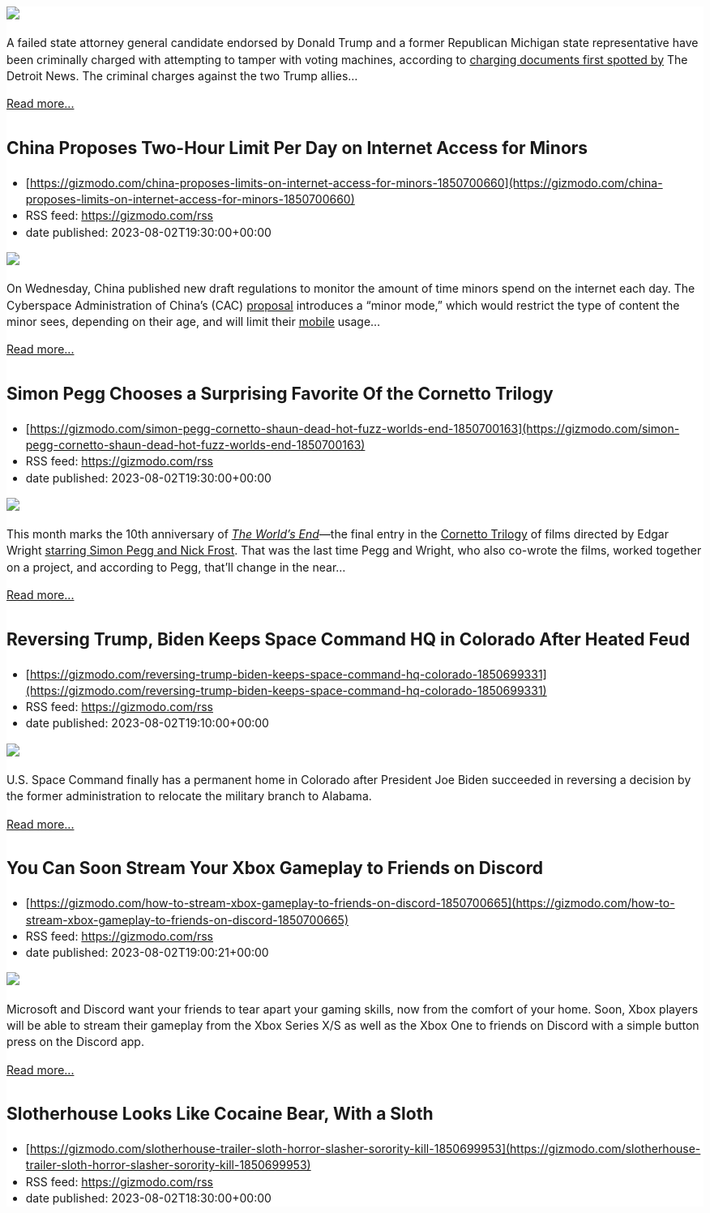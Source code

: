 <img class="type:primaryImage" src="https://i.kinja-img.com/gawker-media/image/upload/s--6KNpboI2--/c_fit,fl_progressive,q_80,w_636/01568fbdae68719a999c130a7ab85d5f.jpg" /><p>A failed state attorney general candidate endorsed by Donald Trump and a former Republican Michigan state representative have been criminally charged with attempting to tamper with voting machines, according to <a href="https://courtexplorer.oakgov.com/OaklandCounty/SearchCases/ViewAction?CaseNo=sE9G2CcZmc00%2BcW7%2BDK1lg%3D%3D" rel="noopener noreferrer" target="_blank">charging documents first spotted by</a> The Detroit News. The criminal charges against the two Trump allies…</p><p><a href="https://gizmodo.com/donald-trump-charged-allies-michigan-voting-machines-1850700176">Read more...</a></p>

## China Proposes Two-Hour Limit Per Day on Internet Access for Minors
 - [https://gizmodo.com/china-proposes-limits-on-internet-access-for-minors-1850700660](https://gizmodo.com/china-proposes-limits-on-internet-access-for-minors-1850700660)
 - RSS feed: https://gizmodo.com/rss
 - date published: 2023-08-02T19:30:00+00:00

<img class="type:primaryImage" src="https://i.kinja-img.com/gawker-media/image/upload/s--hjtyDujA--/c_fit,fl_progressive,q_80,w_636/8992cc4e97477433752648c67b2b8e67.jpg" /><p>On Wednesday, China published new draft regulations to monitor the amount of time minors spend on the internet each day. The Cyberspace Administration of China’s (CAC) <a href="http://www.cac.gov.cn/2023-08/02/c_1692541991073784.htm" rel="noopener noreferrer" target="_blank">proposal</a> introduces a “minor mode,” which would restrict the type of content the minor sees, depending on their age, and will limit their <a href="https://gizmodo.com/reviews/smartphones">mobile</a> usage…</p><p><a href="https://gizmodo.com/china-proposes-limits-on-internet-access-for-minors-1850700660">Read more...</a></p>

## Simon Pegg Chooses a Surprising Favorite Of the Cornetto Trilogy
 - [https://gizmodo.com/simon-pegg-cornetto-shaun-dead-hot-fuzz-worlds-end-1850700163](https://gizmodo.com/simon-pegg-cornetto-shaun-dead-hot-fuzz-worlds-end-1850700163)
 - RSS feed: https://gizmodo.com/rss
 - date published: 2023-08-02T19:30:00+00:00

<img class="type:primaryImage" src="https://i.kinja-img.com/gawker-media/image/upload/s--vRVwkIc5--/c_fit,fl_progressive,q_80,w_636/f7430b7e3e709aa283ca95b33f05195f.jpg" /><p>This month marks the 10th anniversary of <a href="https://gizmodo.com/how-the-worlds-end-rejects-drunken-misogynistic-man-1178916073"><em>The World’s End</em></a><em>—</em>the final entry in the <a href="https://gizmodo.com/simon-peggs-joke-sequel-to-shaun-of-the-dead-still-soun-1819835598">Cornetto Trilogy</a> of films directed by Edgar Wright <a href="https://gizmodo.com/simon-pegg-explains-the-ending-of-the-worlds-end-1204248476">starring Simon Pegg and Nick Frost</a>. That was the last time Pegg and Wright, who also co-wrote the films, worked together on a project, and according to Pegg, that’ll change in the near…</p><p><a href="https://gizmodo.com/simon-pegg-cornetto-shaun-dead-hot-fuzz-worlds-end-1850700163">Read more...</a></p>

## Reversing Trump, Biden Keeps Space Command HQ in Colorado After Heated Feud
 - [https://gizmodo.com/reversing-trump-biden-keeps-space-command-hq-colorado-1850699331](https://gizmodo.com/reversing-trump-biden-keeps-space-command-hq-colorado-1850699331)
 - RSS feed: https://gizmodo.com/rss
 - date published: 2023-08-02T19:10:00+00:00

<img class="type:primaryImage" src="https://i.kinja-img.com/gawker-media/image/upload/s--CrslxeSh--/c_fit,fl_progressive,q_80,w_636/beaa43c8b2b32763cc1c508d3c9569ba.jpg" /><p>U.S. Space Command finally has a permanent home in Colorado after President Joe Biden succeeded in reversing a decision by the former administration to relocate the military branch to Alabama.</p><p><a href="https://gizmodo.com/reversing-trump-biden-keeps-space-command-hq-colorado-1850699331">Read more...</a></p>

## You Can Soon Stream Your Xbox Gameplay to Friends on Discord
 - [https://gizmodo.com/how-to-stream-xbox-gameplay-to-friends-on-discord-1850700665](https://gizmodo.com/how-to-stream-xbox-gameplay-to-friends-on-discord-1850700665)
 - RSS feed: https://gizmodo.com/rss
 - date published: 2023-08-02T19:00:21+00:00

<img class="type:primaryImage" src="https://i.kinja-img.com/gawker-media/image/upload/s--o7YyBIOs--/c_fit,fl_progressive,q_80,w_636/8b7b88ccb7ad2ca1d322b39e725150ae.png" /><p>Microsoft and Discord want your friends to tear apart your gaming skills, now from the comfort of your home. Soon, Xbox players will be able to stream their gameplay from the Xbox Series X/S as well as the Xbox One to friends on Discord with a simple button press on the Discord app.</p><p><a href="https://gizmodo.com/how-to-stream-xbox-gameplay-to-friends-on-discord-1850700665">Read more...</a></p>

## Slotherhouse Looks Like Cocaine Bear, With a Sloth
 - [https://gizmodo.com/slotherhouse-trailer-sloth-horror-slasher-sorority-kill-1850699953](https://gizmodo.com/slotherhouse-trailer-sloth-horror-slasher-sorority-kill-1850699953)
 - RSS feed: https://gizmodo.com/rss
 - date published: 2023-08-02T18:30:00+00:00
